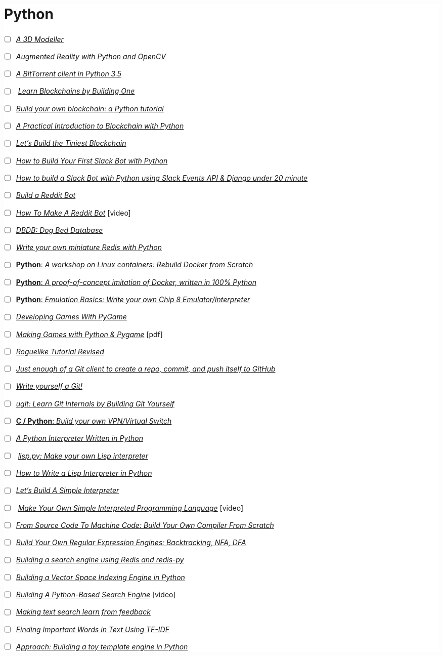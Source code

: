 # Python

- [ ] [_A 3D Modeller_](http://aosabook.org/en/500L/a-3d-modeller.html)
- [ ] [_Augmented Reality with Python and OpenCV_](https://bitesofcode.wordpress.com/2017/09/12/augmented-reality-with-python-and-opencv-part-1/)
- [ ] [_A BitTorrent client in Python 3.5_](http://markuseliasson.se/article/bittorrent-in-python/)
- [ ]  [_Learn Blockchains by Building One_](https://hackernoon.com/learn-blockchains-by-building-one-117428612f46)
- [ ] [_Build your own blockchain: a Python tutorial_](http://ecomunsing.com/build-your-own-blockchain)
- [ ] [_A Practical Introduction to Blockchain with Python_](http://adilmoujahid.com/posts/2018/03/intro-blockchain-bitcoin-python/)
- [ ] [_Let’s Build the Tiniest Blockchain_](https://medium.com/crypto-currently/lets-build-the-tiniest-blockchain-e70965a248b)
- [ ] [_How to Build Your First Slack Bot with Python_](https://www.fullstackpython.com/blog/build-first-slack-bot-python.html)
- [ ] [_How to build a Slack Bot with Python using Slack Events API & Django under 20 minute_](https://medium.com/freehunch/how-to-build-a-slack-bot-with-python-using-slack-events-api-django-under-20-minute-code-included-269c3a9bf64e)
- [ ] [_Build a Reddit Bot_](http://pythonforengineers.com/build-a-reddit-bot-part-1/)
- [ ] [_How To Make A Reddit Bot_](https://www.youtube.com/watch?v=krTUf7BpTc0) [video]
- [ ] [_DBDB: Dog Bed Database_](http://aosabook.org/en/500L/dbdb-dog-bed-database.html)
- [ ] [_Write your own miniature Redis with Python_](http://charlesleifer.com/blog/building-a-simple-redis-server-with-python/)
- [ ]  [**Python**: _A workshop on Linux containers: Rebuild Docker from Scratch_](https://github.com/Fewbytes/rubber-docker)
- [ ] [**Python**: _A proof-of-concept imitation of Docker, written in 100% Python_](https://github.com/tonybaloney/mocker)
- [ ]  [**Python**: _Emulation Basics: Write your own Chip 8 Emulator/Interpreter_](http://omokute.blogspot.com.br/2012/06/emulation-basics-write-your-own-chip-8.html)
- [ ] [_Developing Games With PyGame_](https://pythonprogramming.net/pygame-python-3-part-1-intro/)
- [ ] [_Making Games with Python & Pygame_](https://inventwithpython.com/makinggames.pdf) [pdf]
- [ ] [_Roguelike Tutorial Revised_](http://rogueliketutorials.com/)
- [ ] [_Just enough of a Git client to create a repo, commit, and push itself to GitHub_](https://benhoyt.com/writings/pygit/)
- [ ] [_Write yourself a Git!_](https://wyag.thb.lt/)
- [ ] [_ugit: Learn Git Internals by Building Git Yourself_](https://www.leshenko.net/p/ugit/)
- [ ]  [**C / Python**: _Build your own VPN/Virtual Switch_](https://github.com/peiyuanix/build-your-own-zerotier)


- [ ] [_A Python Interpreter Written in Python_](http://aosabook.org/en/500L/a-python-interpreter-written-in-python.html)
- [ ]  [_lisp.py: Make your own Lisp interpreter_](http://khamidou.com/compilers/lisp.py/)
- [ ] [_How to Write a Lisp Interpreter in Python_](http://norvig.com/lispy.html)
- [ ] [_Let’s Build A Simple Interpreter_](https://ruslanspivak.com/lsbasi-part1/)
- [ ]  [_Make Your Own Simple Interpreted Programming Language_](https://www.youtube.com/watch?v=dj9CBS3ikGA&list=PLZQftyCk7_SdoVexSmwy_tBgs7P0b97yD&index=1) [video]
- [ ] [_From Source Code To Machine Code: Build Your Own Compiler From Scratch_](https://build-your-own.org/compiler/)
- [ ] [_Build Your Own Regular Expression Engines: Backtracking, NFA, DFA_](https://build-your-own.org/b2a/r0_intro)
- [ ] [_Building a search engine using Redis and redis-py_](http://www.dr-josiah.com/2010/07/building-search-engine-using-redis-and.html)
- [ ] [_Building a Vector Space Indexing Engine in Python_](https://boyter.org/2010/08/build-vector-space-search-engine-python/)
- [ ] [_Building A Python-Based Search Engine_](https://www.youtube.com/watch?v=cY7pE7vX6MU) [video]
- [ ] [_Making text search learn from feedback_](https://medium.com/filament-ai/making-text-search-learn-from-feedback-4fe210fd87b0)
- [ ] [_Finding Important Words in Text Using TF-IDF_](https://stevenloria.com/tf-idf/)
- [ ] [_Approach: Building a toy template engine in Python_](http://alexmic.net/building-a-template-engine/)